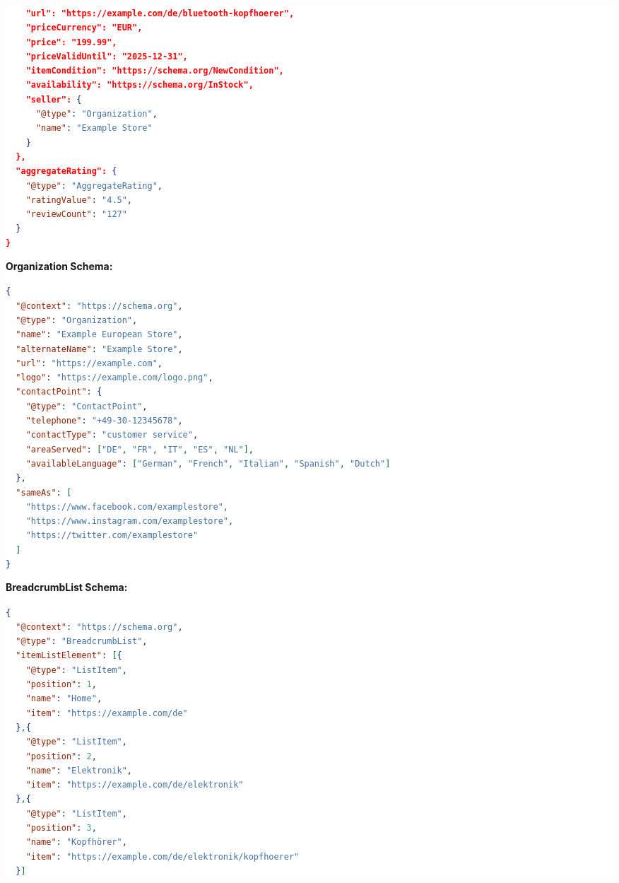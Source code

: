 ```json
    "url": "https://example.com/de/bluetooth-kopfhoerer",
    "priceCurrency": "EUR",
    "price": "199.99",
    "priceValidUntil": "2025-12-31",
    "itemCondition": "https://schema.org/NewCondition",
    "availability": "https://schema.org/InStock",
    "seller": {
      "@type": "Organization",
      "name": "Example Store"
    }
  },
  "aggregateRating": {
    "@type": "AggregateRating",
    "ratingValue": "4.5",
    "reviewCount": "127"
  }
}
```

**Organization Schema:**
```json
{
  "@context": "https://schema.org",
  "@type": "Organization",
  "name": "Example European Store",
  "alternateName": "Example Store",
  "url": "https://example.com",
  "logo": "https://example.com/logo.png",
  "contactPoint": {
    "@type": "ContactPoint",
    "telephone": "+49-30-12345678",
    "contactType": "customer service",
    "areaServed": ["DE", "FR", "IT", "ES", "NL"],
    "availableLanguage": ["German", "French", "Italian", "Spanish", "Dutch"]
  },
  "sameAs": [
    "https://www.facebook.com/examplestore",
    "https://www.instagram.com/examplestore",
    "https://twitter.com/examplestore"
  ]
}
```

**BreadcrumbList Schema:**
```json
{
  "@context": "https://schema.org",
  "@type": "BreadcrumbList",
  "itemListElement": [{
    "@type": "ListItem",
    "position": 1,
    "name": "Home",
    "item": "https://example.com/de"
  },{
    "@type": "ListItem",
    "position": 2,
    "name": "Elektronik",
    "item": "https://example.com/de/elektronik"
  },{
    "@type": "ListItem",
    "position": 3,
    "name": "Kopfhörer",
    "item": "https://example.com/de/elektronik/kopfhoerer"
  }]
```